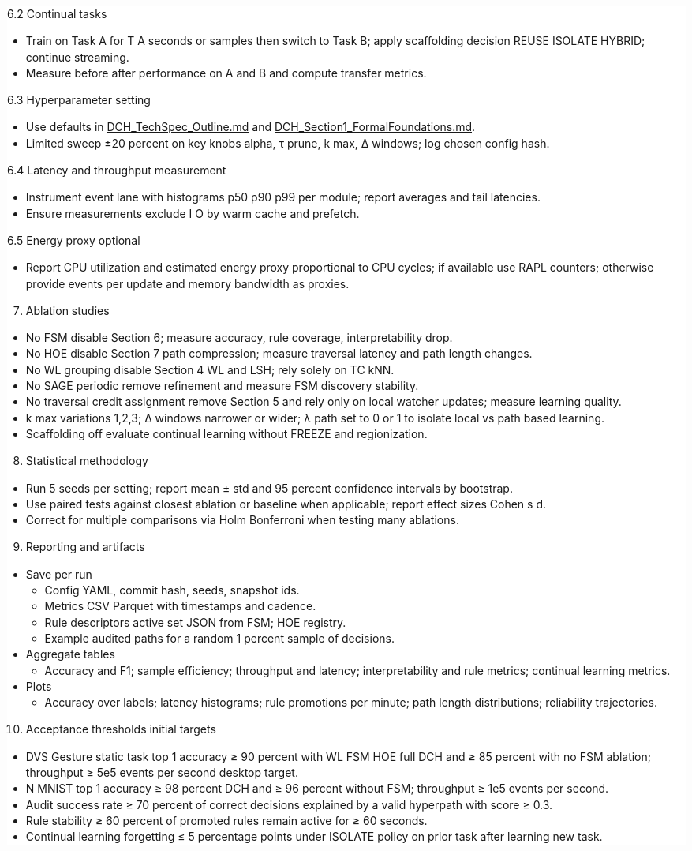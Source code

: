 6.2 Continual tasks  
- Train on Task A for T A seconds or samples then switch to Task B; apply scaffolding decision REUSE ISOLATE HYBRID; continue streaming.  
- Measure before after performance on A and B and compute transfer metrics.

6.3 Hyperparameter setting  
- Use defaults in [DCH_TechSpec_Outline.md](../DCH_TechSpec_Outline.md) and [DCH_Section1_FormalFoundations.md](../sections/DCH_Section1_FormalFoundations.md).  
- Limited sweep ±20 percent on key knobs alpha, τ prune, k max, Δ windows; log chosen config hash.

6.4 Latency and throughput measurement  
- Instrument event lane with histograms p50 p90 p99 per module; report averages and tail latencies.  
- Ensure measurements exclude I O by warm cache and prefetch.

6.5 Energy proxy optional  
- Report CPU utilization and estimated energy proxy proportional to CPU cycles; if available use RAPL counters; otherwise provide events per update and memory bandwidth as proxies.

7. Ablation studies  
- No FSM disable Section 6; measure accuracy, rule coverage, interpretability drop.  
- No HOE disable Section 7 path compression; measure traversal latency and path length changes.  
- No WL grouping disable Section 4 WL and LSH; rely solely on TC kNN.  
- No SAGE periodic remove refinement and measure FSM discovery stability.  
- No traversal credit assignment remove Section 5 and rely only on local watcher updates; measure learning quality.  
- k max variations 1,2,3; Δ windows narrower or wider; λ path set to 0 or 1 to isolate local vs path based learning.  
- Scaffolding off evaluate continual learning without FREEZE and regionization.

8. Statistical methodology  
- Run 5 seeds per setting; report mean ± std and 95 percent confidence intervals by bootstrap.  
- Use paired tests against closest ablation or baseline when applicable; report effect sizes Cohen s d.  
- Correct for multiple comparisons via Holm Bonferroni when testing many ablations.

9. Reporting and artifacts  
- Save per run  
  - Config YAML, commit hash, seeds, snapshot ids.  
  - Metrics CSV Parquet with timestamps and cadence.  
  - Rule descriptors active set JSON from FSM; HOE registry.  
  - Example audited paths for a random 1 percent sample of decisions.  
- Aggregate tables  
  - Accuracy and F1; sample efficiency; throughput and latency; interpretability and rule metrics; continual learning metrics.  
- Plots  
  - Accuracy over labels; latency histograms; rule promotions per minute; path length distributions; reliability trajectories.

10. Acceptance thresholds initial targets  
- DVS Gesture static task top 1 accuracy ≥ 90 percent with WL FSM HOE full DCH and ≥ 85 percent with no FSM ablation; throughput ≥ 5e5 events per second desktop target.  
- N MNIST top 1 accuracy ≥ 98 percent DCH and ≥ 96 percent without FSM; throughput ≥ 1e5 events per second.  
- Audit success rate ≥ 70 percent of correct decisions explained by a valid hyperpath with score ≥ 0.3.  
- Rule stability ≥ 60 percent of promoted rules remain active for ≥ 60 seconds.  
- Continual learning forgetting ≤ 5 percentage points under ISOLATE policy on prior task after learning new task.
